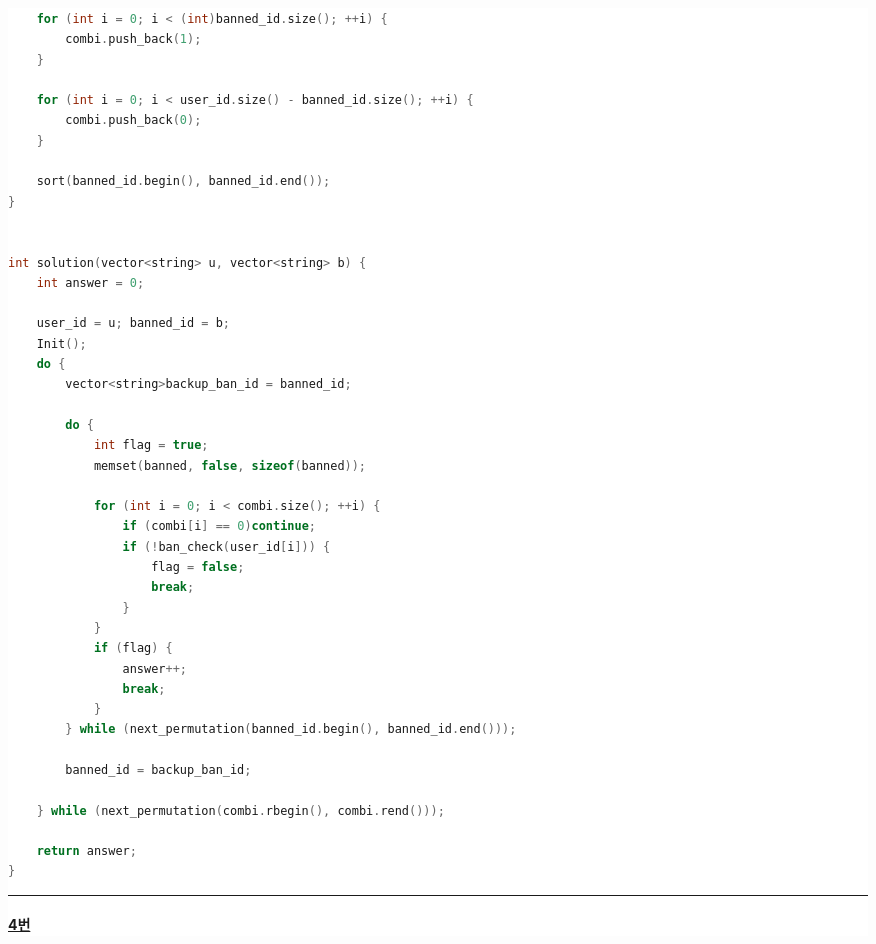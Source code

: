 ```c++
    for (int i = 0; i < (int)banned_id.size(); ++i) {
        combi.push_back(1);
    }

    for (int i = 0; i < user_id.size() - banned_id.size(); ++i) {
        combi.push_back(0);
    }

    sort(banned_id.begin(), banned_id.end());
}


int solution(vector<string> u, vector<string> b) {
    int answer = 0;

    user_id = u; banned_id = b;
    Init();
    do {
        vector<string>backup_ban_id = banned_id;

        do {
            int flag = true;
            memset(banned, false, sizeof(banned));

            for (int i = 0; i < combi.size(); ++i) {
                if (combi[i] == 0)continue;
                if (!ban_check(user_id[i])) {
                    flag = false;
                    break;
                }
            }
            if (flag) {
                answer++;
                break;
            }
        } while (next_permutation(banned_id.begin(), banned_id.end()));

        banned_id = backup_ban_id;

    } while (next_permutation(combi.rbegin(), combi.rend()));

    return answer;
}

```

---


#### [4번](https://programmers.co.kr/learn/courses/30/lessons/64063)
